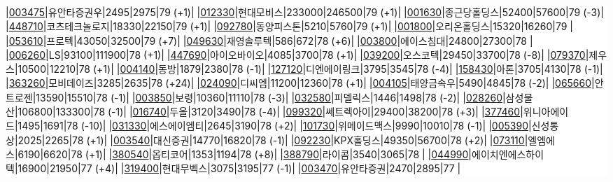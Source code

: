 |[003475](https://finance.daum.net/quotes/A003475)|유안타증권우|2495|2975|79 (+1)|
|[012330](https://finance.daum.net/quotes/A012330)|현대모비스|233000|246500|79 (+1)|
|[001630](https://finance.daum.net/quotes/A001630)|종근당홀딩스|52400|57600|79 (-3)|
|[448710](https://finance.daum.net/quotes/A448710)|코츠테크놀로지|18330|22150|79 (+1)|
|[092780](https://finance.daum.net/quotes/A092780)|동양피스톤|5210|5760|79 (+1)|
|[001800](https://finance.daum.net/quotes/A001800)|오리온홀딩스|15320|16260|79 |
|[053610](https://finance.daum.net/quotes/A053610)|프로텍|43050|32500|79 (+7)|
|[049630](https://finance.daum.net/quotes/A049630)|재영솔루텍|586|672|78 (+6)|
|[003800](https://finance.daum.net/quotes/A003800)|에이스침대|24800|27300|78 |
|[006260](https://finance.daum.net/quotes/A006260)|LS|93100|111900|78 (+1)|
|[447690](https://finance.daum.net/quotes/A447690)|아이오바이오|4085|3700|78 (+1)|
|[039200](https://finance.daum.net/quotes/A039200)|오스코텍|29450|33700|78 (-8)|
|[079370](https://finance.daum.net/quotes/A079370)|제우스|10500|12210|78 (+1)|
|[004140](https://finance.daum.net/quotes/A004140)|동방|1879|2380|78 (-1)|
|[127120](https://finance.daum.net/quotes/A127120)|디엔에이링크|3795|3545|78 (-4)|
|[158430](https://finance.daum.net/quotes/A158430)|아톤|3705|4130|78 (-1)|
|[363260](https://finance.daum.net/quotes/A363260)|모비데이즈|3285|2635|78 (+24)|
|[024090](https://finance.daum.net/quotes/A024090)|디씨엠|11200|12360|78 (+1)|
|[004105](https://finance.daum.net/quotes/A004105)|태양금속우|5490|4845|78 (-2)|
|[065660](https://finance.daum.net/quotes/A065660)|안트로젠|13590|15510|78 (-1)|
|[003850](https://finance.daum.net/quotes/A003850)|보령|10360|11110|78 (-3)|
|[032580](https://finance.daum.net/quotes/A032580)|피델릭스|1446|1498|78 (-2)|
|[028260](https://finance.daum.net/quotes/A028260)|삼성물산|106800|133300|78 (-1)|
|[016740](https://finance.daum.net/quotes/A016740)|두올|3120|3490|78 (-4)|
|[099320](https://finance.daum.net/quotes/A099320)|쎄트렉아이|29400|38200|78 (+3)|
|[377460](https://finance.daum.net/quotes/A377460)|위니아에이드|1495|1691|78 (-10)|
|[031330](https://finance.daum.net/quotes/A031330)|에스에이엠티|2645|3190|78 (+2)|
|[101730](https://finance.daum.net/quotes/A101730)|위메이드맥스|9990|10010|78 (-1)|
|[005390](https://finance.daum.net/quotes/A005390)|신성통상|2025|2265|78 (+1)|
|[003540](https://finance.daum.net/quotes/A003540)|대신증권|14770|16820|78 (-1)|
|[092230](https://finance.daum.net/quotes/A092230)|KPX홀딩스|49350|56700|78 (+2)|
|[073110](https://finance.daum.net/quotes/A073110)|엘엠에스|6190|6620|78 (+1)|
|[380540](https://finance.daum.net/quotes/A380540)|옵티코어|1353|1194|78 (+8)|
|[388790](https://finance.daum.net/quotes/A388790)|라이콤|3540|3065|78 |
|[044990](https://finance.daum.net/quotes/A044990)|에이치엔에스하이텍|16900|21950|77 (+4)|
|[319400](https://finance.daum.net/quotes/A319400)|현대무벡스|3075|3195|77 (-1)|
|[003470](https://finance.daum.net/quotes/A003470)|유안타증권|2470|2895|77 |